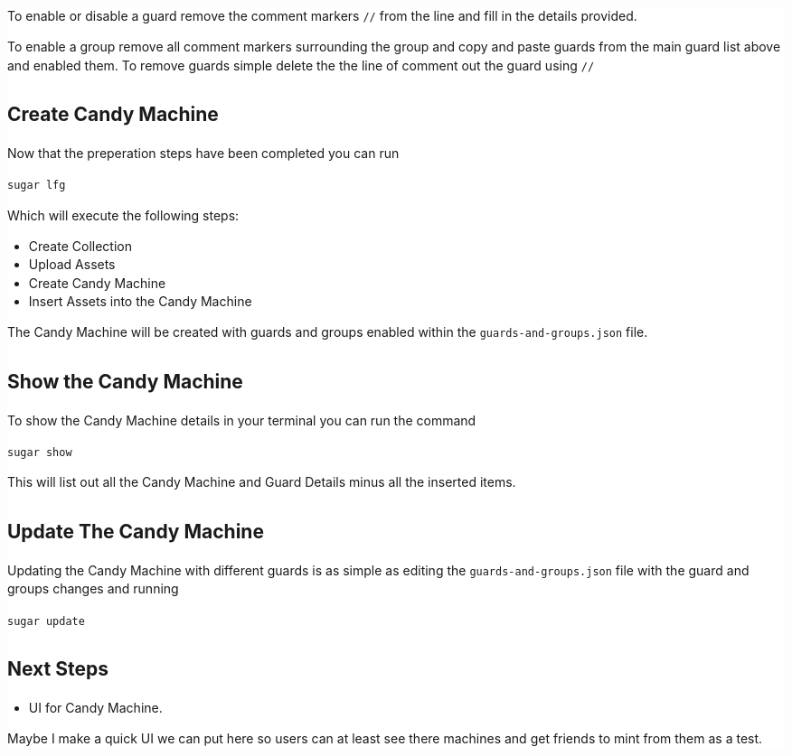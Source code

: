 
To enable or disable a guard remove the comment markers `//` from the line and fill in the details provided.

To enable a group remove all comment markers surrounding the group and copy and paste guards from the main guard list above and enabled them. To remove guards simple delete the the line of comment out the guard using `//`


## Create Candy Machine

Now that the preperation steps have been completed you can run

```shell
sugar lfg
```

Which will execute the following steps:

- Create Collection
- Upload Assets
- Create Candy Machine
- Insert Assets into the Candy Machine

The Candy Machine will be created with guards and groups enabled within the `guards-and-groups.json` file.

## Show the Candy Machine

To show the Candy Machine details in your terminal you can run the command

```shell
sugar show
```

This will list out all the Candy Machine and Guard Details minus all the inserted items.


## Update The Candy Machine

Updating the Candy Machine with different guards is as simple as editing the `guards-and-groups.json` file with the guard and groups changes and running

```shell
sugar update
```

## Next Steps

- UI for Candy Machine.

Maybe I make a quick UI we can put here so users can at least see there machines and get friends to mint from them as a test.